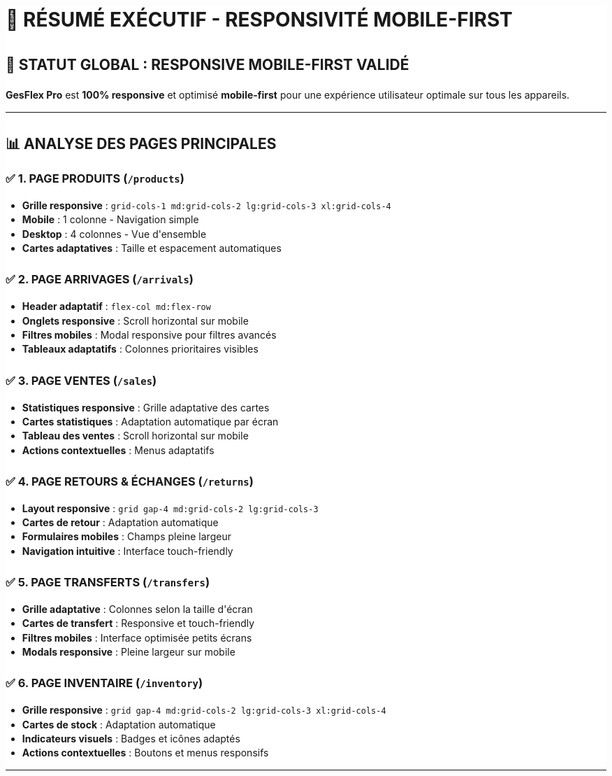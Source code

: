 # 📱 RÉSUMÉ EXÉCUTIF - RESPONSIVITÉ MOBILE-FIRST

## 🎯 **STATUT GLOBAL : RESPONSIVE MOBILE-FIRST VALIDÉ**

**GesFlex Pro** est **100% responsive** et optimisé **mobile-first** pour une expérience utilisateur optimale sur tous les appareils.

---

## 📊 **ANALYSE DES PAGES PRINCIPALES**

### **✅ 1. PAGE PRODUITS (`/products`)**
- **Grille responsive** : `grid-cols-1 md:grid-cols-2 lg:grid-cols-3 xl:grid-cols-4`
- **Mobile** : 1 colonne - Navigation simple
- **Desktop** : 4 colonnes - Vue d'ensemble
- **Cartes adaptatives** : Taille et espacement automatiques

### **✅ 2. PAGE ARRIVAGES (`/arrivals`)**
- **Header adaptatif** : `flex-col md:flex-row`
- **Onglets responsive** : Scroll horizontal sur mobile
- **Filtres mobiles** : Modal responsive pour filtres avancés
- **Tableaux adaptatifs** : Colonnes prioritaires visibles

### **✅ 3. PAGE VENTES (`/sales`)**
- **Statistiques responsive** : Grille adaptative des cartes
- **Cartes statistiques** : Adaptation automatique par écran
- **Tableau des ventes** : Scroll horizontal sur mobile
- **Actions contextuelles** : Menus adaptatifs

### **✅ 4. PAGE RETOURS & ÉCHANGES (`/returns`)**
- **Layout responsive** : `grid gap-4 md:grid-cols-2 lg:grid-cols-3`
- **Cartes de retour** : Adaptation automatique
- **Formulaires mobiles** : Champs pleine largeur
- **Navigation intuitive** : Interface touch-friendly

### **✅ 5. PAGE TRANSFERTS (`/transfers`)**
- **Grille adaptative** : Colonnes selon la taille d'écran
- **Cartes de transfert** : Responsive et touch-friendly
- **Filtres mobiles** : Interface optimisée petits écrans
- **Modals responsive** : Pleine largeur sur mobile

### **✅ 6. PAGE INVENTAIRE (`/inventory`)**
- **Grille responsive** : `grid gap-4 md:grid-cols-2 lg:grid-cols-3 xl:grid-cols-4`
- **Cartes de stock** : Adaptation automatique
- **Indicateurs visuels** : Badges et icônes adaptés
- **Actions contextuelles** : Boutons et menus responsifs

---
